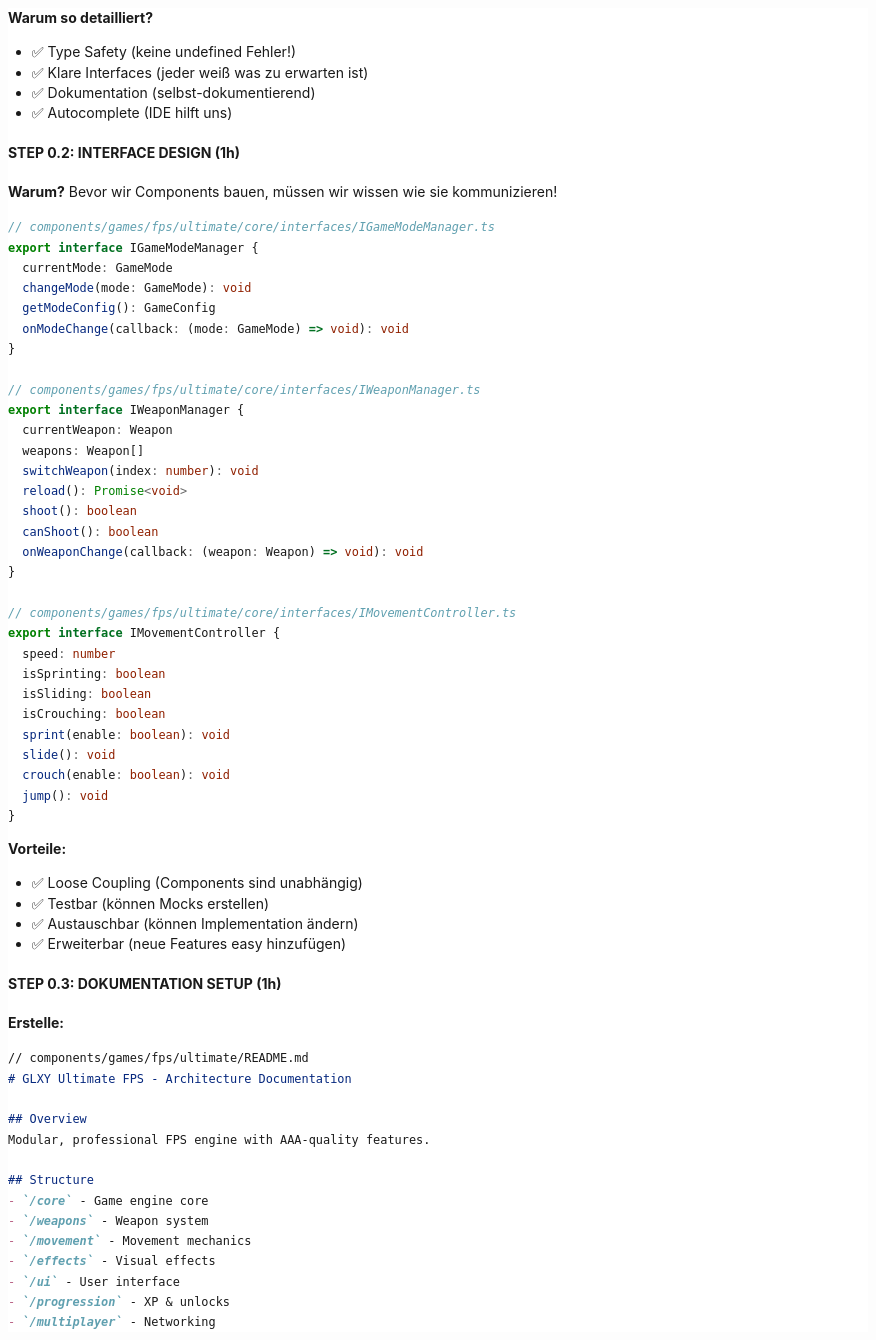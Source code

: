 **Warum so detailliert?**
- ✅ Type Safety (keine undefined Fehler!)
- ✅ Klare Interfaces (jeder weiß was zu erwarten ist)
- ✅ Dokumentation (selbst-dokumentierend)
- ✅ Autocomplete (IDE hilft uns)

#### **STEP 0.2: INTERFACE DESIGN (1h)**
**Warum?** Bevor wir Components bauen, müssen wir wissen wie sie kommunizieren!

```typescript
// components/games/fps/ultimate/core/interfaces/IGameModeManager.ts
export interface IGameModeManager {
  currentMode: GameMode
  changeMode(mode: GameMode): void
  getModeConfig(): GameConfig
  onModeChange(callback: (mode: GameMode) => void): void
}

// components/games/fps/ultimate/core/interfaces/IWeaponManager.ts
export interface IWeaponManager {
  currentWeapon: Weapon
  weapons: Weapon[]
  switchWeapon(index: number): void
  reload(): Promise<void>
  shoot(): boolean
  canShoot(): boolean
  onWeaponChange(callback: (weapon: Weapon) => void): void
}

// components/games/fps/ultimate/core/interfaces/IMovementController.ts
export interface IMovementController {
  speed: number
  isSprinting: boolean
  isSliding: boolean
  isCrouching: boolean
  sprint(enable: boolean): void
  slide(): void
  crouch(enable: boolean): void
  jump(): void
}
```

**Vorteile:**
- ✅ Loose Coupling (Components sind unabhängig)
- ✅ Testbar (können Mocks erstellen)
- ✅ Austauschbar (können Implementation ändern)
- ✅ Erweiterbar (neue Features easy hinzufügen)

#### **STEP 0.3: DOKUMENTATION SETUP (1h)**

**Erstelle:**
```markdown
// components/games/fps/ultimate/README.md
# GLXY Ultimate FPS - Architecture Documentation

## Overview
Modular, professional FPS engine with AAA-quality features.

## Structure
- `/core` - Game engine core
- `/weapons` - Weapon system
- `/movement` - Movement mechanics
- `/effects` - Visual effects
- `/ui` - User interface
- `/progression` - XP & unlocks
- `/multiplayer` - Networking
```